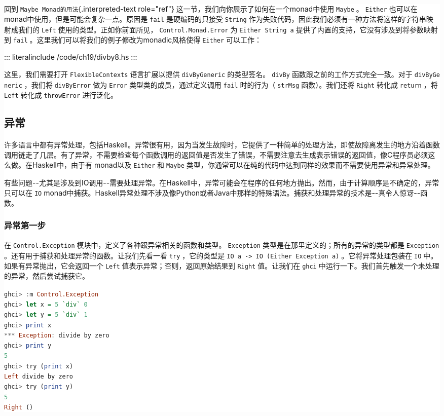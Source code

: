 回到 `Maybe Monad的用法`{.interpreted-text role="ref"}
这一节，我们向你展示了如何在一个monad中使用 `Maybe` 。 `Either`
也可以在monad中使用，但是可能会复杂一点。原因是 `fail` 是硬编码的只接受
`String` 作为失败代码，因此我们必须有一种方法将这样的字符串映射成我们的
`Left` 使用的类型。正如你前面所见， `Control.Monad.Error` 为
`Either String a` 提供了内置的支持，它没有涉及到将参数映射到 `fail`
。这里我们可以将我们的例子修改为monadic风格使得 `Either` 可以工作：

::: literalinclude
/code/ch19/divby8.hs
:::

这里，我们需要打开 `FlexibleContexts` 语言扩展以提供 `divByGeneric`
的类型签名。 `divBy` 函数跟之前的工作方式完全一致。对于 `divByGeneric`
，我们将 `divByError` 做为 `Error` 类型类的成员，通过定义调用 `fail`
时的行为（ `strMsg` 函数）。我们还将 `Right` 转化成 `return` ，将 `Left`
转化成 `throwError` 进行泛化。

## 异常

许多语言中都有异常处理，包括Haskell。异常很有用，因为当发生故障时，它提供了一种简单的处理方法，即使故障离发生的地方沿着函数调用链走了几层。有了异常，不需要检查每个函数调用的返回值是否发生了错误，不需要注意去生成表示错误的返回值，像C程序员必须这么做。在Haskell中，由于有
monad以及 `Either` 和 `Maybe`
类型，你通常可以在纯的代码中达到同样的效果而不需要使用异常和异常处理。

有些问题\--尤其是涉及到IO调用\--需要处理异常。在Haskell中，异常可能会在程序的任何地方抛出。然而，由于计算顺序是不确定的，异常只可以在
`IO`
monad中捕获。Haskell异常处理不涉及像Python或者Java中那样的特殊语法。捕获和处理异常的技术是\--真令人惊讶\--函数。

### 异常第一步

在 `Control.Exception` 模块中，定义了各种跟异常相关的函数和类型。
`Exception` 类型是在那里定义的；所有的异常的类型都是 `Exception`
。还有用于捕获和处理异常的函数。让我们先看一看 `try` ，它的类型是
`IO a -> IO (Either Exception a)` 。它将异常处理包装在 `IO`
中。如果有异常抛出，它会返回一个 `Left` 值表示异常；否则，返回原始结果到
`Right` 值。让我们在 `ghci`
中运行一下。我们首先触发一个未处理的异常，然后尝试捕获它。

``` haskell
ghci> :m Control.Exception
ghci> let x = 5 `div` 0
ghci> let y = 5 `div` 1
ghci> print x
*** Exception: divide by zero
ghci> print y
5
ghci> try (print x)
Left divide by zero
ghci> try (print y)
5
Right ()
```
